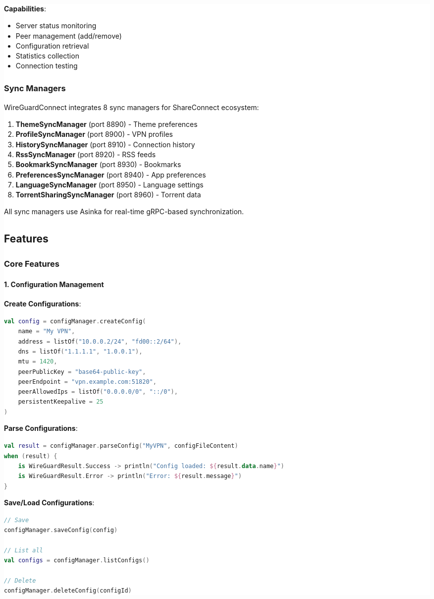 **Capabilities**:
- Server status monitoring
- Peer management (add/remove)
- Configuration retrieval
- Statistics collection
- Connection testing

### Sync Managers

WireGuardConnect integrates 8 sync managers for ShareConnect ecosystem:

1. **ThemeSyncManager** (port 8890) - Theme preferences
2. **ProfileSyncManager** (port 8900) - VPN profiles
3. **HistorySyncManager** (port 8910) - Connection history
4. **RssSyncManager** (port 8920) - RSS feeds
5. **BookmarkSyncManager** (port 8930) - Bookmarks
6. **PreferencesSyncManager** (port 8940) - App preferences
7. **LanguageSyncManager** (port 8950) - Language settings
8. **TorrentSharingSyncManager** (port 8960) - Torrent data

All sync managers use Asinka for real-time gRPC-based synchronization.

## Features

### Core Features

#### 1. Configuration Management

**Create Configurations**:
```kotlin
val config = configManager.createConfig(
    name = "My VPN",
    address = listOf("10.0.0.2/24", "fd00::2/64"),
    dns = listOf("1.1.1.1", "1.0.0.1"),
    mtu = 1420,
    peerPublicKey = "base64-public-key",
    peerEndpoint = "vpn.example.com:51820",
    peerAllowedIps = listOf("0.0.0.0/0", "::/0"),
    persistentKeepalive = 25
)
```

**Parse Configurations**:
```kotlin
val result = configManager.parseConfig("MyVPN", configFileContent)
when (result) {
    is WireGuardResult.Success -> println("Config loaded: ${result.data.name}")
    is WireGuardResult.Error -> println("Error: ${result.message}")
}
```

**Save/Load Configurations**:
```kotlin
// Save
configManager.saveConfig(config)

// List all
val configs = configManager.listConfigs()

// Delete
configManager.deleteConfig(configId)
```
